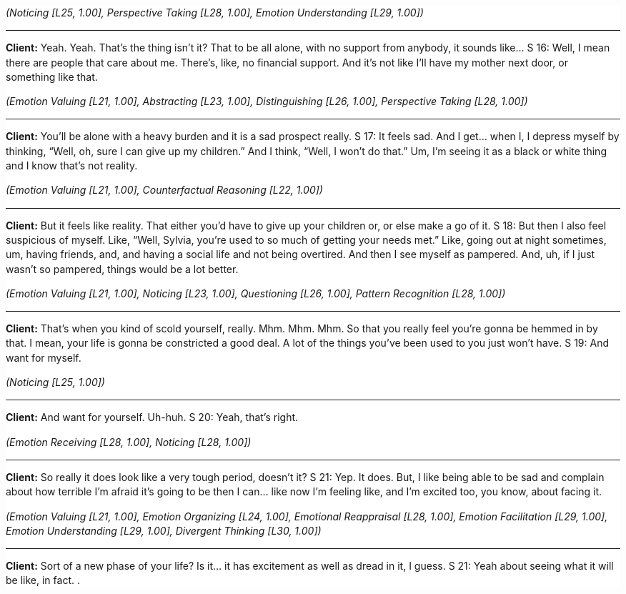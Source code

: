 _(Noticing [L25, 1.00], Perspective Taking [L28, 1.00], Emotion Understanding [L29, 1.00])_

---

**Client:** Yeah. Yeah. That’s the thing isn’t it? That to be all alone, with no support from anybody, it sounds like… S 16: Well, I mean there are people that care about me. There’s, like, no financial support. And it’s not like I’ll have my mother next door, or something like that.

_(Emotion Valuing [L21, 1.00], Abstracting [L23, 1.00], Distinguishing [L26, 1.00], Perspective Taking [L28, 1.00])_

---

**Client:** You’ll be alone with a heavy burden and it is a sad prospect really. S 17: It feels sad. And I get… when I, I depress myself by thinking, “Well, oh, sure I can give up my children.” And I think, “Well, I won’t do that.” Um, I’m seeing it as a black or white thing and I know that’s not reality.

_(Emotion Valuing [L21, 1.00], Counterfactual Reasoning [L22, 1.00])_

---

**Client:** But it feels like reality. That either you’d have to give up your children or, or else make a go of it. S 18: But then I also feel suspicious of myself. Like, “Well, Sylvia, you’re used to so much of getting your needs met.” Like, going out at night sometimes, um, having friends, and, and having a social life and not being overtired. And then I see myself as pampered. And, uh, if I just wasn’t so pampered, things would be a lot better.

_(Emotion Valuing [L21, 1.00], Noticing [L23, 1.00], Questioning [L26, 1.00], Pattern Recognition [L28, 1.00])_

---

**Client:** That’s when you kind of scold yourself, really. Mhm. Mhm. Mhm. So that you really feel you’re gonna be hemmed in by that. I mean, your life is gonna be constricted a good deal. A lot of the things you’ve been used to you just won’t have. S 19: And want for myself.

_(Noticing [L25, 1.00])_

---

**Client:** And want for yourself. Uh-huh. S 20: Yeah, that’s right.

_(Emotion Receiving [L28, 1.00], Noticing [L28, 1.00])_

---

**Client:** So really it does look like a very tough period, doesn’t it? S 21: Yep. It does. But, I like being able to be sad and complain about how terrible I’m afraid it’s going to be then I can… like now I’m feeling like, and I’m excited too, you know, about facing it.

_(Emotion Valuing [L21, 1.00], Emotion Organizing [L24, 1.00], Emotional Reappraisal [L28, 1.00], Emotion Facilitation [L29, 1.00], Emotion Understanding [L29, 1.00], Divergent Thinking [L30, 1.00])_

---

**Client:** Sort of a new phase of your life? Is it… it has excitement as well as dread in it, I guess. S 21: Yeah about seeing what it will be like, in fact. .
